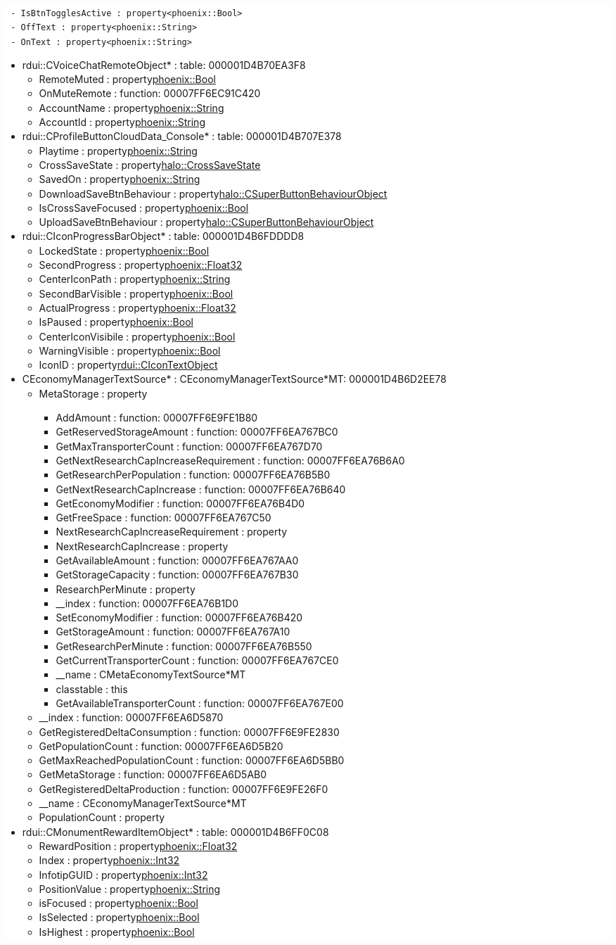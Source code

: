 	 - IsBtnTogglesActive : property<phoenix::Bool>
	 - OffText : property<phoenix::String>
	 - OnText : property<phoenix::String>
 - rdui::CVoiceChatRemoteObject* : table: 000001D4B70EA3F8
	 - RemoteMuted : property<phoenix::Bool>
	 - OnMuteRemote : function: 00007FF6EC91C420
	 - AccountName : property<phoenix::String>
	 - AccountId : property<phoenix::String>
 - rdui::CProfileButtonCloudData_Console* : table: 000001D4B707E378
	 - Playtime : property<phoenix::String>
	 - CrossSaveState : property<halo::CrossSaveState>
	 - SavedOn : property<phoenix::String>
	 - DownloadSaveBtnBehaviour : property<halo::CSuperButtonBehaviourObject>
	 - IsCrossSaveFocused : property<phoenix::Bool>
	 - UploadSaveBtnBehaviour : property<halo::CSuperButtonBehaviourObject>
 - rdui::CIconProgressBarObject* : table: 000001D4B6FDDDD8
	 - LockedState : property<phoenix::Bool>
	 - SecondProgress : property<phoenix::Float32>
	 - CenterIconPath : property<phoenix::String>
	 - SecondBarVisible : property<phoenix::Bool>
	 - ActualProgress : property<phoenix::Float32>
	 - IsPaused : property<phoenix::Bool>
	 - CenterIconVisibile : property<phoenix::Bool>
	 - WarningVisible : property<phoenix::Bool>
	 - IconID : property<rdui::CIconTextObject>
 - CEconomyManagerTextSource* : CEconomyManagerTextSource*MT: 000001D4B6D2EE78
	 - MetaStorage : property<CMetaEconomy>
		 - AddAmount : function: 00007FF6E9FE1B80
		 - GetReservedStorageAmount : function: 00007FF6EA767BC0
		 - GetMaxTransporterCount : function: 00007FF6EA767D70
		 - GetNextResearchCapIncreaseRequirement : function: 00007FF6EA76B6A0
		 - GetResearchPerPopulation : function: 00007FF6EA76B5B0
		 - GetNextResearchCapIncrease : function: 00007FF6EA76B640
		 - GetEconomyModifier : function: 00007FF6EA76B4D0
		 - GetFreeSpace : function: 00007FF6EA767C50
		 - NextResearchCapIncreaseRequirement : property<int>
		 - NextResearchCapIncrease : property<int>
		 - GetAvailableAmount : function: 00007FF6EA767AA0
		 - GetStorageCapacity : function: 00007FF6EA767B30
		 - ResearchPerMinute : property<int>
		 - __index : function: 00007FF6EA76B1D0
		 - SetEconomyModifier : function: 00007FF6EA76B420
		 - GetStorageAmount : function: 00007FF6EA767A10
		 - GetResearchPerMinute : function: 00007FF6EA76B550
		 - GetCurrentTransporterCount : function: 00007FF6EA767CE0
		 - __name : CMetaEconomyTextSource*MT
		 - classtable : this
		 - GetAvailableTransporterCount : function: 00007FF6EA767E00
	 - __index : function: 00007FF6EA6D5870
	 - GetRegisteredDeltaConsumption : function: 00007FF6E9FE2830
	 - GetPopulationCount : function: 00007FF6EA6D5B20
	 - GetMaxReachedPopulationCount : function: 00007FF6EA6D5BB0
	 - GetMetaStorage : function: 00007FF6EA6D5AB0
	 - GetRegisteredDeltaProduction : function: 00007FF6E9FE26F0
	 - __name : CEconomyManagerTextSource*MT
	 - PopulationCount : property<int>
 - rdui::CMonumentRewardItemObject* : table: 000001D4B6FF0C08
	 - RewardPosition : property<phoenix::Float32>
	 - Index : property<phoenix::Int32>
	 - InfotipGUID : property<phoenix::Int32>
	 - PositionValue : property<phoenix::String>
	 - isFocused : property<phoenix::Bool>
	 - IsSelected : property<phoenix::Bool>
	 - IsHighest : property<phoenix::Bool>